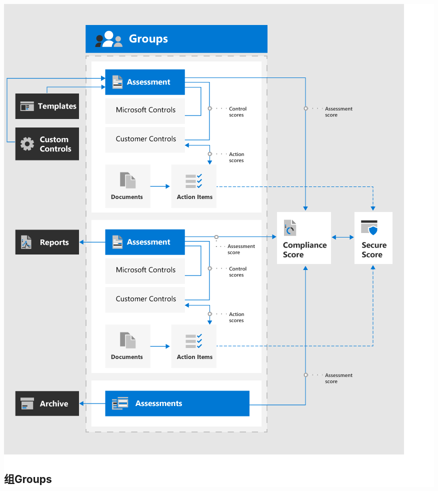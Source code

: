 ![合规性管理器版本3中的关系](media/compliance-manager-relationships.png)

## <a name="groups"></a><span data-ttu-id="11c8d-124">组</span><span class="sxs-lookup"><span data-stu-id="11c8d-124">Groups</span></span>

